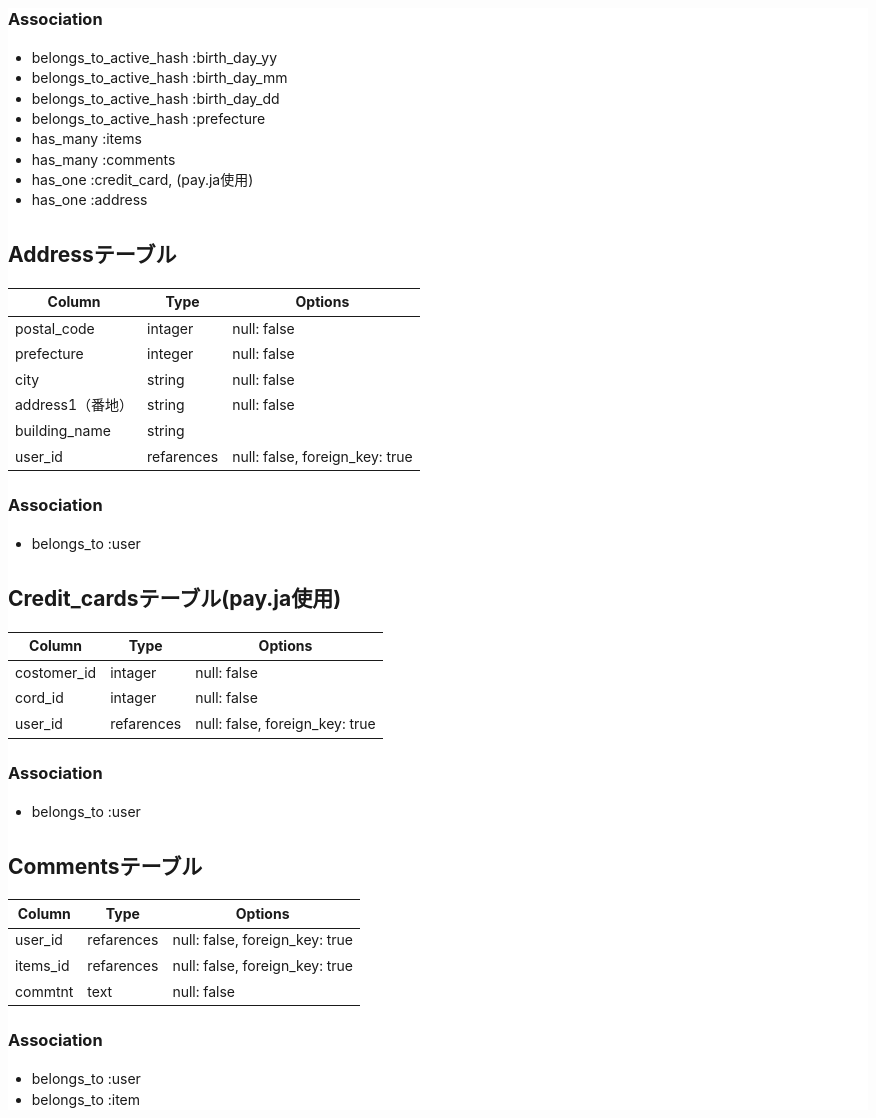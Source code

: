 ### Association
- belongs_to_active_hash :birth_day_yy
- belongs_to_active_hash :birth_day_mm
- belongs_to_active_hash :birth_day_dd
- belongs_to_active_hash :prefecture
- has_many :items
- has_many :comments
- has_one :credit_card, (pay.ja使用)
- has_one :address

## Addressテーブル
|Column|Type|Options|
|------|----|-------|
|postal_code|intager|null: false|
|prefecture|integer|null: false|
|city|string|null: false|
|address1（番地）|string|null: false|
|building_name|string|
|user_id|refarences|null: false, foreign_key: true|
### Association
- belongs_to :user

## Credit_cardsテーブル(pay.ja使用)
|Column|Type|Options|
|------|----|-------|
|costomer_id|intager|null: false|
|cord_id|intager|null: false|
|user_id|refarences|null: false, foreign_key: true|
### Association
- belongs_to :user

## Commentsテーブル
|Column|Type|Options|
|------|----|-------|
|user_id|refarences|null: false, foreign_key: true|
|items_id|refarences|null: false, foreign_key: true|
|commtnt|text|null: false|

### Association
- belongs_to :user
- belongs_to :item
